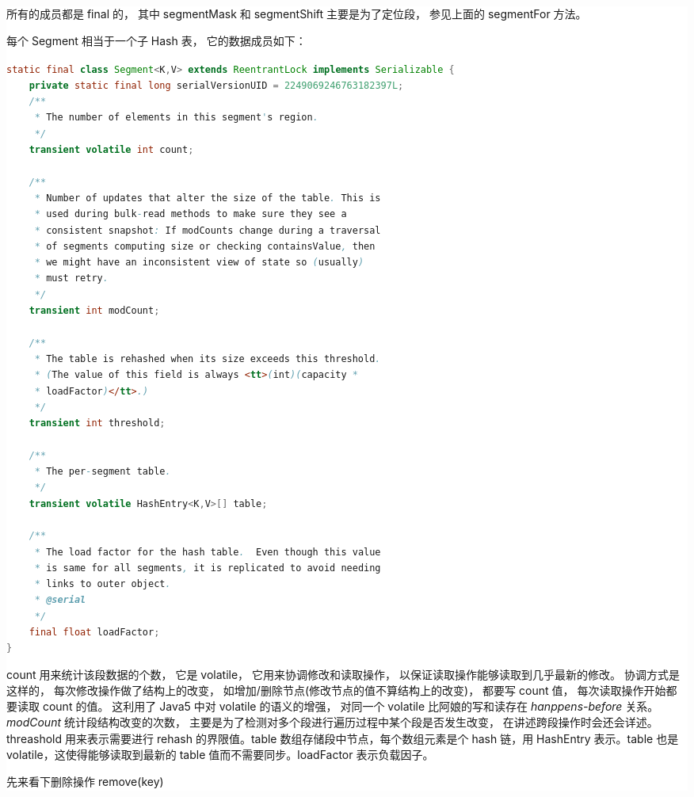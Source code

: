 ```java
```

所有的成员都是 final 的， 其中 segmentMask 和 segmentShift 主要是为了定位段， 参见上面的 segmentFor 方法。

每个 Segment 相当于一个子 Hash 表， 它的数据成员如下：

```java
static final class Segment<K,V> extends ReentrantLock implements Serializable {  
	private static final long serialVersionUID = 2249069246763182397L;  
    /** 
     * The number of elements in this segment's region. 
     */  
    transient volatile int count;  
 
    /** 
     * Number of updates that alter the size of the table. This is 
     * used during bulk-read methods to make sure they see a 
     * consistent snapshot: If modCounts change during a traversal 
     * of segments computing size or checking containsValue, then 
     * we might have an inconsistent view of state so (usually) 
     * must retry. 
     */  
    transient int modCount;  
  
    /** 
     * The table is rehashed when its size exceeds this threshold. 
     * (The value of this field is always <tt>(int)(capacity * 
     * loadFactor)</tt>.) 
     */  
    transient int threshold;  
  
    /** 
     * The per-segment table. 
     */  
    transient volatile HashEntry<K,V>[] table;  
 
    /** 
     * The load factor for the hash table.  Even though this value 
     * is same for all segments, it is replicated to avoid needing 
     * links to outer object. 
     * @serial 
     */  
    final float loadFactor;  
}
```

count 用来统计该段数据的个数， 它是 volatile， 它用来协调修改和读取操作， 以保证读取操作能够读取到几乎最新的修改。 协调方式是这样的， 每次修改操作做了结构上的改变， 如增加/删除节点(修改节点的值不算结构上的改变)， 都要写 count 值， 每次读取操作开始都要读取 count 的值。 这利用了 Java5 中对 volatile 的语义的增强， 对同一个 volatile 比阿娘的写和读存在 *hanppens-before* 关系。 *modCount* 统计段结构改变的次数， 主要是为了检测对多个段进行遍历过程中某个段是否发生改变， 在讲述跨段操作时会还会详述。threashold 用来表示需要进行 rehash 的界限值。table 数组存储段中节点，每个数组元素是个 hash 链，用 HashEntry 表示。table 也是 volatile，这使得能够读取到最新的 table 值而不需要同步。loadFactor 表示负载因子。

先来看下删除操作 remove(key)
